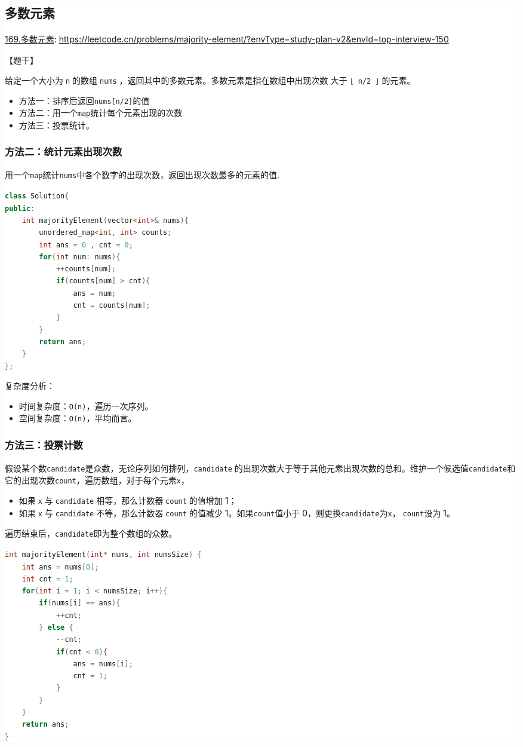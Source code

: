 ## 多数元素

[169.多数元素](https://leetcode.cn/problems/majority-element/?envType=study-plan-v2&envId=top-interview-150): https://leetcode.cn/problems/majority-element/?envType=study-plan-v2&envId=top-interview-150

【题干】

给定一个大小为 `n` 的数组 `nums` ，返回其中的多数元素。多数元素是指在数组中出现次数 大于 `⌊ n/2 ⌋` 的元素。

- 方法一：排序后返回`nums[n/2]`的值
- 方法二：用一个`map`统计每个元素出现的次数
- 方法三：投票统计。

### 方法二：统计元素出现次数

用一个`map`统计`nums`中各个数字的出现次数，返回出现次数最多的元素的值.

```c++
class Solution{
public:
    int majorityElement(vector<int>& nums){
        unordered_map<int, int> counts;
        int ans = 0 , cnt = 0;
        for(int num: nums){
            ++counts[num];
            if(counts[num] > cnt){
                ans = num;
                cnt = counts[num];
            }
        }
        return ans;
    }
};
```

复杂度分析：
- 时间复杂度：`O(n)`，遍历一次序列。
- 空间复杂度：`O(n)`，平均而言。

### 方法三：投票计数

假设某个数`candidate`是众数，无论序列如何排列，`candidate` 的出现次数大于等于其他元素出现次数的总和。维护一个候选值`candidate`和它的出现次数`count`，遍历数组，对于每个元素`x`，

- 如果 `x` 与 `candidate` 相等，那么计数器 `count` 的值增加 1；
- 如果 `x` 与 `candidate` 不等，那么计数器 `count` 的值减少 1。如果`count`值小于 0，则更换`candidate`为`x`， `count`设为 1。

遍历结束后，`candidate`即为整个数组的众数。

```c
int majorityElement(int* nums, int numsSize) {
    int ans = nums[0];
    int cnt = 1;
    for(int i = 1; i < numsSize; i++){
        if(nums[i] == ans){
            ++cnt;
        } else {
            --cnt;
            if(cnt < 0){
                ans = nums[i];
                cnt = 1;
            }
        }
    }
    return ans;
}
```
